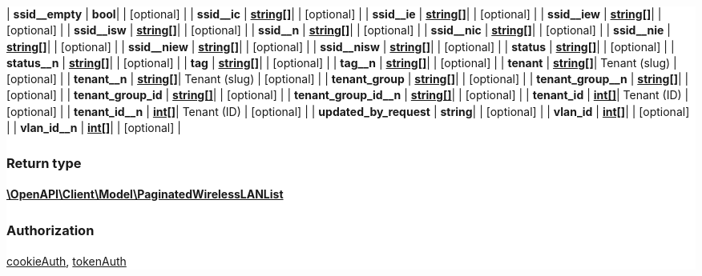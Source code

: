| **ssid__empty** | **bool**|  | [optional] |
| **ssid__ic** | [**string[]**](../Model/string.md)|  | [optional] |
| **ssid__ie** | [**string[]**](../Model/string.md)|  | [optional] |
| **ssid__iew** | [**string[]**](../Model/string.md)|  | [optional] |
| **ssid__isw** | [**string[]**](../Model/string.md)|  | [optional] |
| **ssid__n** | [**string[]**](../Model/string.md)|  | [optional] |
| **ssid__nic** | [**string[]**](../Model/string.md)|  | [optional] |
| **ssid__nie** | [**string[]**](../Model/string.md)|  | [optional] |
| **ssid__niew** | [**string[]**](../Model/string.md)|  | [optional] |
| **ssid__nisw** | [**string[]**](../Model/string.md)|  | [optional] |
| **status** | [**string[]**](../Model/string.md)|  | [optional] |
| **status__n** | [**string[]**](../Model/string.md)|  | [optional] |
| **tag** | [**string[]**](../Model/string.md)|  | [optional] |
| **tag__n** | [**string[]**](../Model/string.md)|  | [optional] |
| **tenant** | [**string[]**](../Model/string.md)| Tenant (slug) | [optional] |
| **tenant__n** | [**string[]**](../Model/string.md)| Tenant (slug) | [optional] |
| **tenant_group** | [**string[]**](../Model/string.md)|  | [optional] |
| **tenant_group__n** | [**string[]**](../Model/string.md)|  | [optional] |
| **tenant_group_id** | [**string[]**](../Model/string.md)|  | [optional] |
| **tenant_group_id__n** | [**string[]**](../Model/string.md)|  | [optional] |
| **tenant_id** | [**int[]**](../Model/int.md)| Tenant (ID) | [optional] |
| **tenant_id__n** | [**int[]**](../Model/int.md)| Tenant (ID) | [optional] |
| **updated_by_request** | **string**|  | [optional] |
| **vlan_id** | [**int[]**](../Model/int.md)|  | [optional] |
| **vlan_id__n** | [**int[]**](../Model/int.md)|  | [optional] |

### Return type

[**\OpenAPI\Client\Model\PaginatedWirelessLANList**](../Model/PaginatedWirelessLANList.md)

### Authorization

[cookieAuth](../../README.md#cookieAuth), [tokenAuth](../../README.md#tokenAuth)
